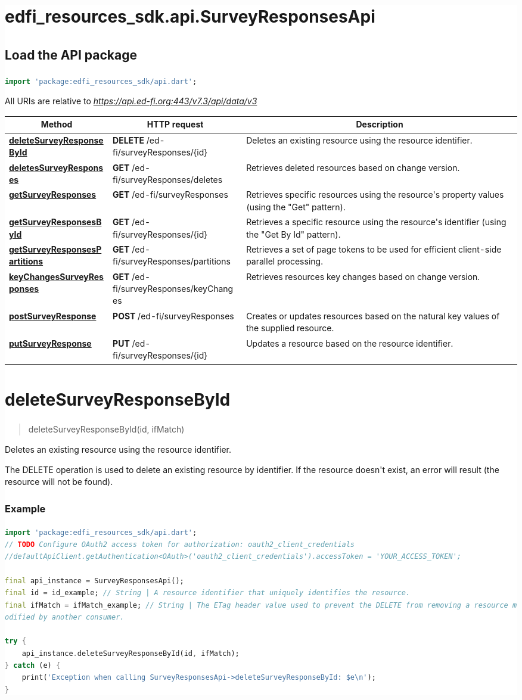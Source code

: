 # edfi_resources_sdk.api.SurveyResponsesApi

## Load the API package
```dart
import 'package:edfi_resources_sdk/api.dart';
```

All URIs are relative to *https://api.ed-fi.org:443/v7.3/api/data/v3*

Method | HTTP request | Description
------------- | ------------- | -------------
[**deleteSurveyResponseById**](SurveyResponsesApi.md#deletesurveyresponsebyid) | **DELETE** /ed-fi/surveyResponses/{id} | Deletes an existing resource using the resource identifier.
[**deletesSurveyResponses**](SurveyResponsesApi.md#deletessurveyresponses) | **GET** /ed-fi/surveyResponses/deletes | Retrieves deleted resources based on change version.
[**getSurveyResponses**](SurveyResponsesApi.md#getsurveyresponses) | **GET** /ed-fi/surveyResponses | Retrieves specific resources using the resource's property values (using the \"Get\" pattern).
[**getSurveyResponsesById**](SurveyResponsesApi.md#getsurveyresponsesbyid) | **GET** /ed-fi/surveyResponses/{id} | Retrieves a specific resource using the resource's identifier (using the \"Get By Id\" pattern).
[**getSurveyResponsesPartitions**](SurveyResponsesApi.md#getsurveyresponsespartitions) | **GET** /ed-fi/surveyResponses/partitions | Retrieves a set of page tokens to be used for efficient client-side parallel processing.
[**keyChangesSurveyResponses**](SurveyResponsesApi.md#keychangessurveyresponses) | **GET** /ed-fi/surveyResponses/keyChanges | Retrieves resources key changes based on change version.
[**postSurveyResponse**](SurveyResponsesApi.md#postsurveyresponse) | **POST** /ed-fi/surveyResponses | Creates or updates resources based on the natural key values of the supplied resource.
[**putSurveyResponse**](SurveyResponsesApi.md#putsurveyresponse) | **PUT** /ed-fi/surveyResponses/{id} | Updates a resource based on the resource identifier.


# **deleteSurveyResponseById**
> deleteSurveyResponseById(id, ifMatch)

Deletes an existing resource using the resource identifier.

The DELETE operation is used to delete an existing resource by identifier. If the resource doesn't exist, an error will result (the resource will not be found).

### Example
```dart
import 'package:edfi_resources_sdk/api.dart';
// TODO Configure OAuth2 access token for authorization: oauth2_client_credentials
//defaultApiClient.getAuthentication<OAuth>('oauth2_client_credentials').accessToken = 'YOUR_ACCESS_TOKEN';

final api_instance = SurveyResponsesApi();
final id = id_example; // String | A resource identifier that uniquely identifies the resource.
final ifMatch = ifMatch_example; // String | The ETag header value used to prevent the DELETE from removing a resource modified by another consumer.

try {
    api_instance.deleteSurveyResponseById(id, ifMatch);
} catch (e) {
    print('Exception when calling SurveyResponsesApi->deleteSurveyResponseById: $e\n');
}
```
